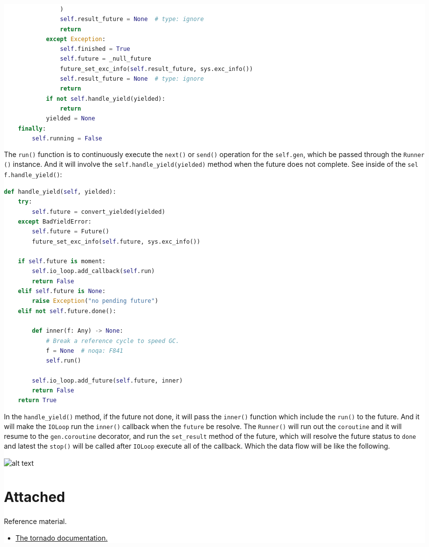 ```python
                )
                self.result_future = None  # type: ignore
                return
            except Exception:
                self.finished = True
                self.future = _null_future
                future_set_exc_info(self.result_future, sys.exc_info())
                self.result_future = None  # type: ignore
                return
            if not self.handle_yield(yielded):
                return
            yielded = None
    finally:
        self.running = False
```
The `run()` function is to continuously execute the `next()` or `send()` operation for the `self.gen`, which be passed through the `Runner()` instance. And it will involve the `self.handle_yield(yielded)` method when the future does not complete. See inside of the `self.handle_yield()`:
```python
def handle_yield(self, yielded):
    try:
        self.future = convert_yielded(yielded)
    except BadYieldError:
        self.future = Future()
        future_set_exc_info(self.future, sys.exc_info())

    if self.future is moment:
        self.io_loop.add_callback(self.run)
        return False
    elif self.future is None:
        raise Exception("no pending future")
    elif not self.future.done():

        def inner(f: Any) -> None:
            # Break a reference cycle to speed GC.
            f = None  # noqa: F841
            self.run()

        self.io_loop.add_future(self.future, inner)
        return False
    return True
```
In the `handle_yield()` method, if the future not done, it will pass the `inner()` function which include the `run()` to the future. And it will make the `IOLoop` run the `inner()` callback when the `future` be resolve. The `Runner()` will run out the `coroutine` and it will resume to the `gen.coroutine` decorator, and run the `set_result` method of the future, which will resolve the future status to `done` and latest the `stop()` will be called after `IOLoop` execute all of the callback. Which the data flow will be like the following.

![alt text](https://github.com/Azrealy/Full-stack-learning/blob/master/python/images/tornado_loop.jpg?raw=true)

# Attached

Reference material.

* [The tornado documentation.](https://www.tornadoweb.org/en/stable/)